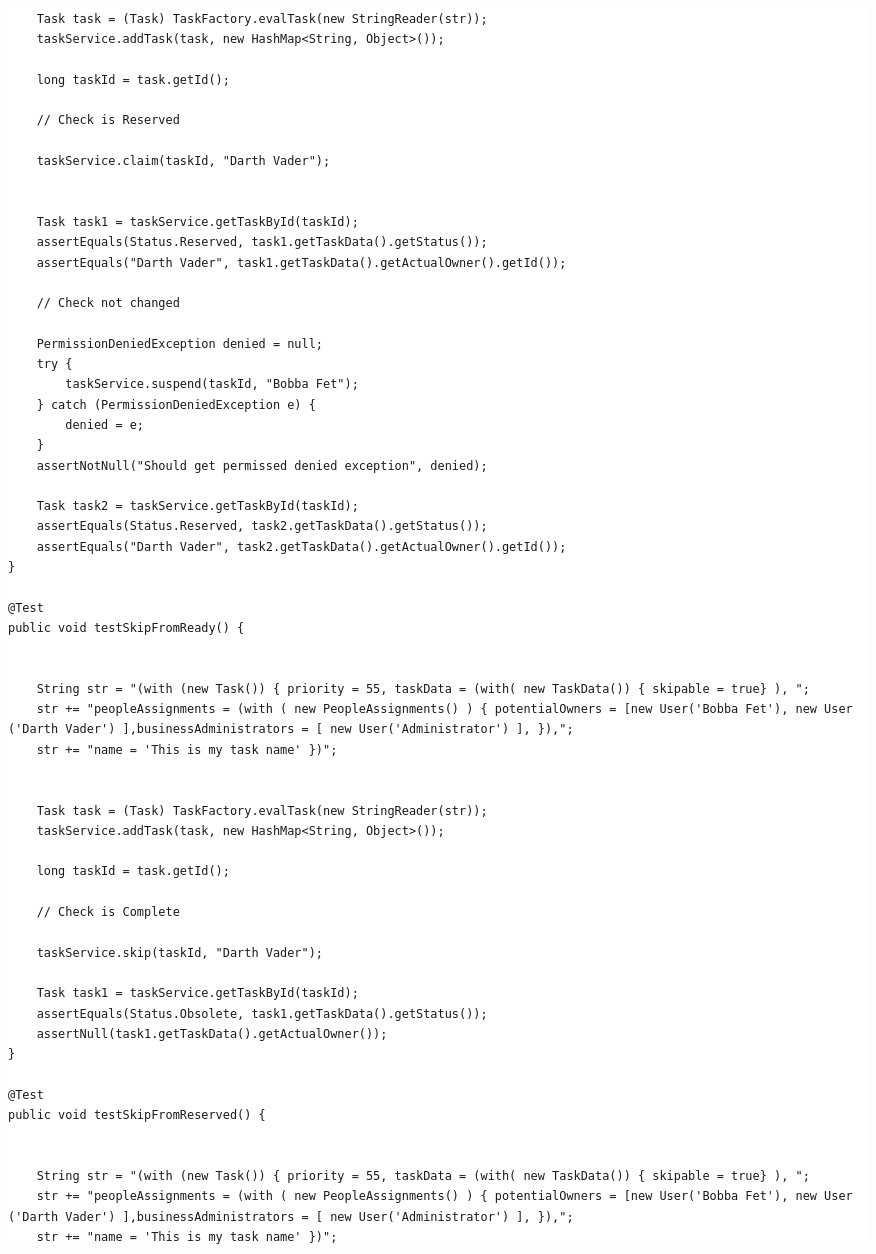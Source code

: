
        Task task = (Task) TaskFactory.evalTask(new StringReader(str));
        taskService.addTask(task, new HashMap<String, Object>());

        long taskId = task.getId();

        // Check is Reserved

        taskService.claim(taskId, "Darth Vader");


        Task task1 = taskService.getTaskById(taskId);
        assertEquals(Status.Reserved, task1.getTaskData().getStatus());
        assertEquals("Darth Vader", task1.getTaskData().getActualOwner().getId());

        // Check not changed

        PermissionDeniedException denied = null;
        try {
            taskService.suspend(taskId, "Bobba Fet");
        } catch (PermissionDeniedException e) {
            denied = e;
        }
        assertNotNull("Should get permissed denied exception", denied);

        Task task2 = taskService.getTaskById(taskId);
        assertEquals(Status.Reserved, task2.getTaskData().getStatus());
        assertEquals("Darth Vader", task2.getTaskData().getActualOwner().getId());
    }

    @Test
    public void testSkipFromReady() {
        

        String str = "(with (new Task()) { priority = 55, taskData = (with( new TaskData()) { skipable = true} ), ";
        str += "peopleAssignments = (with ( new PeopleAssignments() ) { potentialOwners = [new User('Bobba Fet'), new User('Darth Vader') ],businessAdministrators = [ new User('Administrator') ], }),";
        str += "name = 'This is my task name' })";


        Task task = (Task) TaskFactory.evalTask(new StringReader(str));
        taskService.addTask(task, new HashMap<String, Object>());

        long taskId = task.getId();

        // Check is Complete

        taskService.skip(taskId, "Darth Vader");

        Task task1 = taskService.getTaskById(taskId);
        assertEquals(Status.Obsolete, task1.getTaskData().getStatus());
        assertNull(task1.getTaskData().getActualOwner());
    }

    @Test
    public void testSkipFromReserved() {
        

        String str = "(with (new Task()) { priority = 55, taskData = (with( new TaskData()) { skipable = true} ), ";
        str += "peopleAssignments = (with ( new PeopleAssignments() ) { potentialOwners = [new User('Bobba Fet'), new User('Darth Vader') ],businessAdministrators = [ new User('Administrator') ], }),";
        str += "name = 'This is my task name' })";
